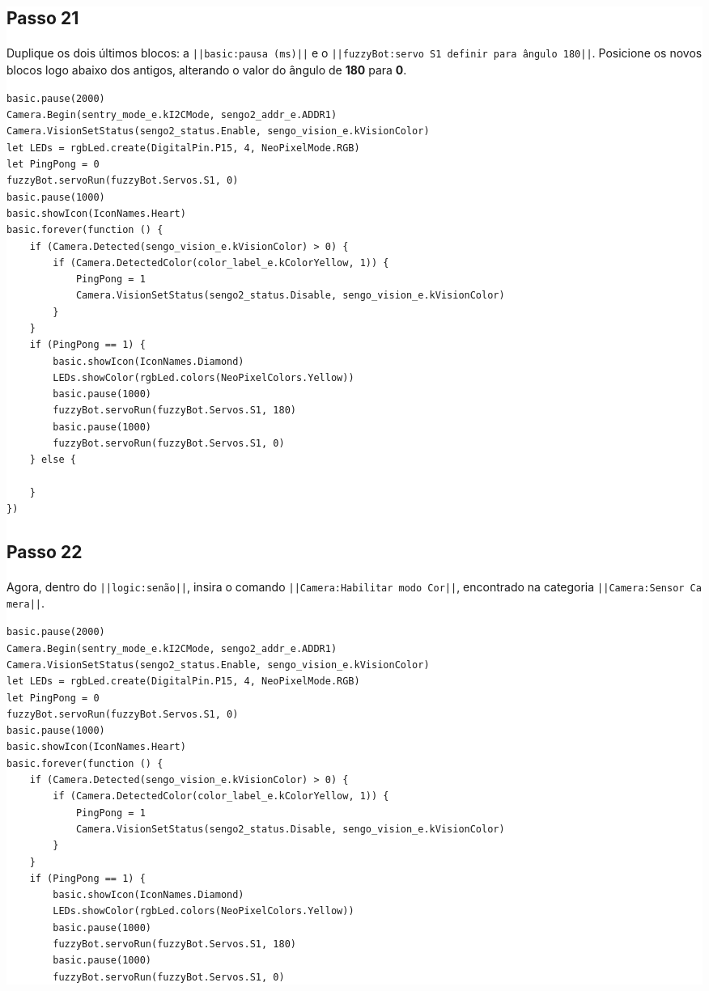## Passo 21
Duplique os dois últimos blocos: a ``||basic:pausa (ms)||`` e o ``||fuzzyBot:servo S1 definir para ângulo 180||``.
Posicione os novos blocos logo abaixo dos antigos, alterando o valor do ângulo de **180** para **0**.

```blocks
basic.pause(2000)
Camera.Begin(sentry_mode_e.kI2CMode, sengo2_addr_e.ADDR1)
Camera.VisionSetStatus(sengo2_status.Enable, sengo_vision_e.kVisionColor)
let LEDs = rgbLed.create(DigitalPin.P15, 4, NeoPixelMode.RGB)
let PingPong = 0
fuzzyBot.servoRun(fuzzyBot.Servos.S1, 0)
basic.pause(1000)
basic.showIcon(IconNames.Heart)
basic.forever(function () {
    if (Camera.Detected(sengo_vision_e.kVisionColor) > 0) {
        if (Camera.DetectedColor(color_label_e.kColorYellow, 1)) {
            PingPong = 1
            Camera.VisionSetStatus(sengo2_status.Disable, sengo_vision_e.kVisionColor)
        }
    }
    if (PingPong == 1) {
        basic.showIcon(IconNames.Diamond)
        LEDs.showColor(rgbLed.colors(NeoPixelColors.Yellow))
        basic.pause(1000)
        fuzzyBot.servoRun(fuzzyBot.Servos.S1, 180)
        basic.pause(1000)
        fuzzyBot.servoRun(fuzzyBot.Servos.S1, 0)
    } else {
    	
    }
})
```

## Passo 22
Agora, dentro do ``||logic:senão||``, insira o comando ``||Camera:Habilitar modo Cor||``, encontrado
na categoria ``||Camera:Sensor Camera||``. 

```blocks
basic.pause(2000)
Camera.Begin(sentry_mode_e.kI2CMode, sengo2_addr_e.ADDR1)
Camera.VisionSetStatus(sengo2_status.Enable, sengo_vision_e.kVisionColor)
let LEDs = rgbLed.create(DigitalPin.P15, 4, NeoPixelMode.RGB)
let PingPong = 0
fuzzyBot.servoRun(fuzzyBot.Servos.S1, 0)
basic.pause(1000)
basic.showIcon(IconNames.Heart)
basic.forever(function () {
    if (Camera.Detected(sengo_vision_e.kVisionColor) > 0) {
        if (Camera.DetectedColor(color_label_e.kColorYellow, 1)) {
            PingPong = 1
            Camera.VisionSetStatus(sengo2_status.Disable, sengo_vision_e.kVisionColor)
        }
    }
    if (PingPong == 1) {
        basic.showIcon(IconNames.Diamond)
        LEDs.showColor(rgbLed.colors(NeoPixelColors.Yellow))
        basic.pause(1000)
        fuzzyBot.servoRun(fuzzyBot.Servos.S1, 180)
        basic.pause(1000)
        fuzzyBot.servoRun(fuzzyBot.Servos.S1, 0)
```